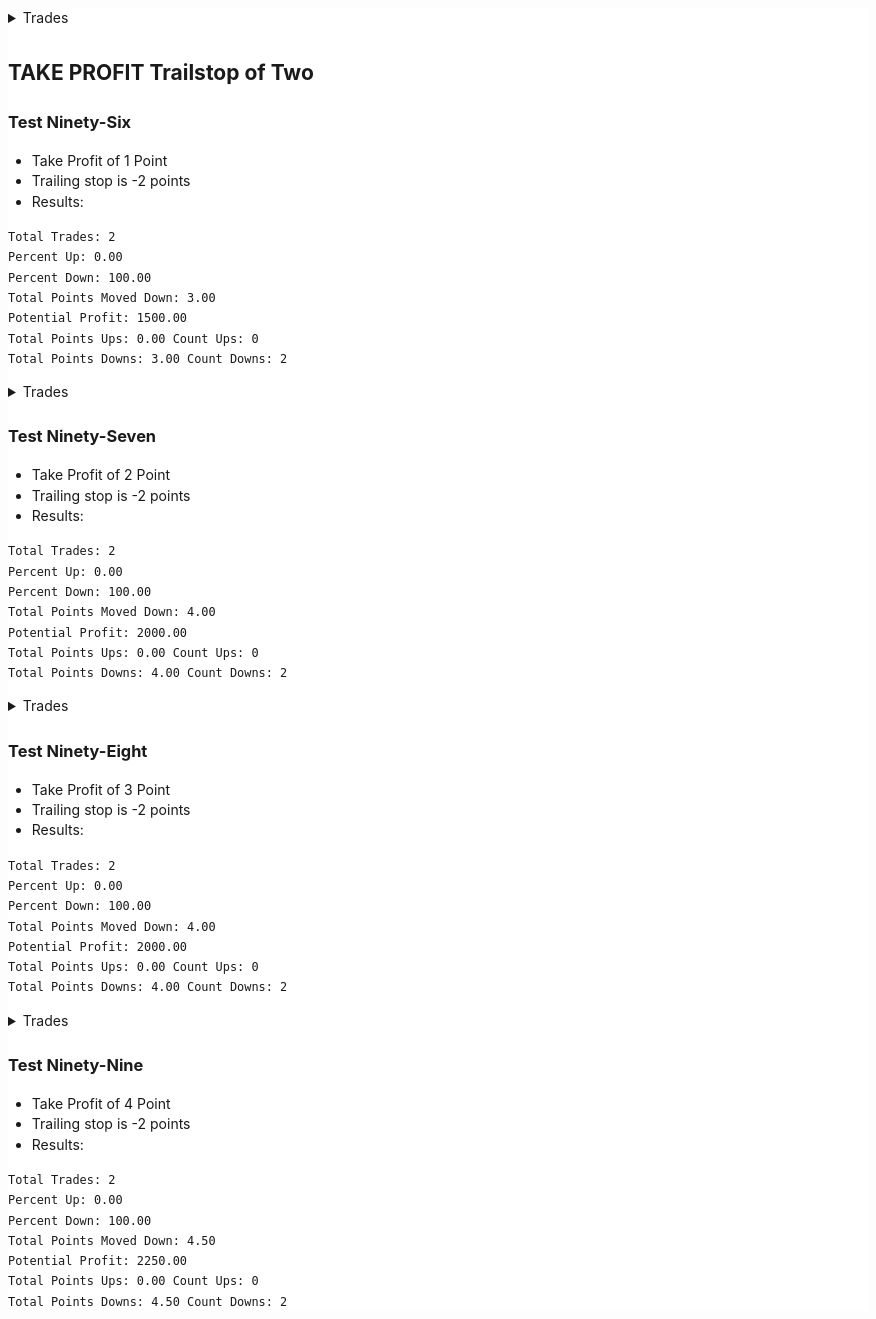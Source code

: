 <details><summary>Trades</summary></details>

## TAKE PROFIT Trailstop of Two

### Test Ninety-Six
* Take Profit of 1 Point
* Trailing stop is -2 points
* Results:
```
Total Trades: 2
Percent Up: 0.00
Percent Down: 100.00
Total Points Moved Down: 3.00
Potential Profit: 1500.00
Total Points Ups: 0.00 Count Ups: 0
Total Points Downs: 3.00 Count Downs: 2
```

<details><summary>Trades</summary></details>

### Test Ninety-Seven
* Take Profit of 2 Point
* Trailing stop is -2 points
* Results:
```
Total Trades: 2
Percent Up: 0.00
Percent Down: 100.00
Total Points Moved Down: 4.00
Potential Profit: 2000.00
Total Points Ups: 0.00 Count Ups: 0
Total Points Downs: 4.00 Count Downs: 2
```

<details><summary>Trades</summary></details>

### Test Ninety-Eight
* Take Profit of 3 Point
* Trailing stop is -2 points
* Results:
```
Total Trades: 2
Percent Up: 0.00
Percent Down: 100.00
Total Points Moved Down: 4.00
Potential Profit: 2000.00
Total Points Ups: 0.00 Count Ups: 0
Total Points Downs: 4.00 Count Downs: 2
```

<details><summary>Trades</summary></details>

### Test Ninety-Nine
* Take Profit of 4 Point
* Trailing stop is -2 points
* Results:
```
Total Trades: 2
Percent Up: 0.00
Percent Down: 100.00
Total Points Moved Down: 4.50
Potential Profit: 2250.00
Total Points Ups: 0.00 Count Ups: 0
Total Points Downs: 4.50 Count Downs: 2
```